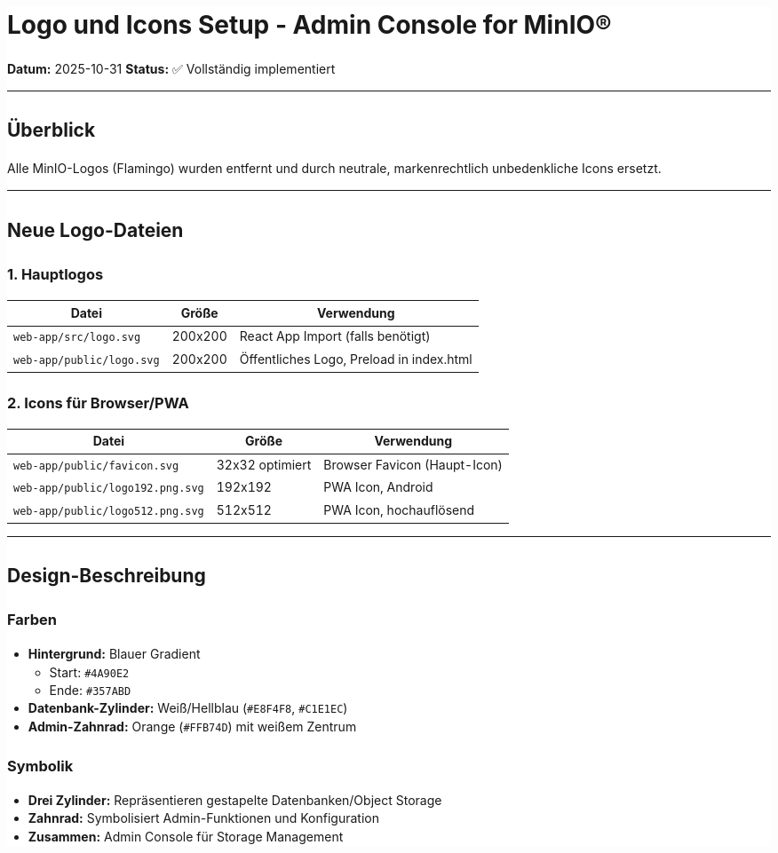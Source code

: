 # Logo und Icons Setup - Admin Console for MinIO®

**Datum:** 2025-10-31
**Status:** ✅ Vollständig implementiert

---

## Überblick

Alle MinIO-Logos (Flamingo) wurden entfernt und durch neutrale, markenrechtlich unbedenkliche Icons ersetzt.

---

## Neue Logo-Dateien

### 1. Hauptlogos

| Datei | Größe | Verwendung |
|-------|-------|------------|
| `web-app/src/logo.svg` | 200x200 | React App Import (falls benötigt) |
| `web-app/public/logo.svg` | 200x200 | Öffentliches Logo, Preload in index.html |

### 2. Icons für Browser/PWA

| Datei | Größe | Verwendung |
|-------|-------|------------|
| `web-app/public/favicon.svg` | 32x32 optimiert | Browser Favicon (Haupt-Icon) |
| `web-app/public/logo192.png.svg` | 192x192 | PWA Icon, Android |
| `web-app/public/logo512.png.svg` | 512x512 | PWA Icon, hochauflösend |

---

## Design-Beschreibung

### Farben
- **Hintergrund:** Blauer Gradient
  - Start: `#4A90E2`
  - Ende: `#357ABD`
- **Datenbank-Zylinder:** Weiß/Hellblau (`#E8F4F8`, `#C1E1EC`)
- **Admin-Zahnrad:** Orange (`#FFB74D`) mit weißem Zentrum

### Symbolik
- **Drei Zylinder:** Repräsentieren gestapelte Datenbanken/Object Storage
- **Zahnrad:** Symbolisiert Admin-Funktionen und Konfiguration
- **Zusammen:** Admin Console für Storage Management
